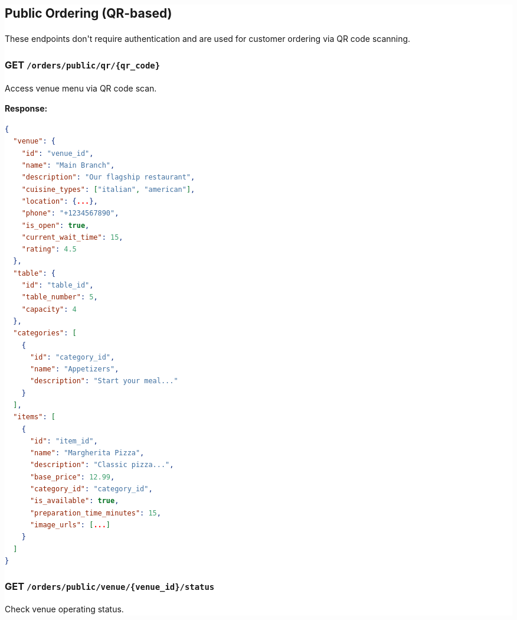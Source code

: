 
## Public Ordering (QR-based)

These endpoints don't require authentication and are used for customer ordering via QR code scanning.

### GET `/orders/public/qr/{qr_code}`
Access venue menu via QR code scan.

**Response:**
```json
{
  "venue": {
    "id": "venue_id",
    "name": "Main Branch",
    "description": "Our flagship restaurant",
    "cuisine_types": ["italian", "american"],
    "location": {...},
    "phone": "+1234567890",
    "is_open": true,
    "current_wait_time": 15,
    "rating": 4.5
  },
  "table": {
    "id": "table_id",
    "table_number": 5,
    "capacity": 4
  },
  "categories": [
    {
      "id": "category_id",
      "name": "Appetizers",
      "description": "Start your meal..."
    }
  ],
  "items": [
    {
      "id": "item_id",
      "name": "Margherita Pizza",
      "description": "Classic pizza...",
      "base_price": 12.99,
      "category_id": "category_id",
      "is_available": true,
      "preparation_time_minutes": 15,
      "image_urls": [...]
    }
  ]
}
```

### GET `/orders/public/venue/{venue_id}/status`
Check venue operating status.
